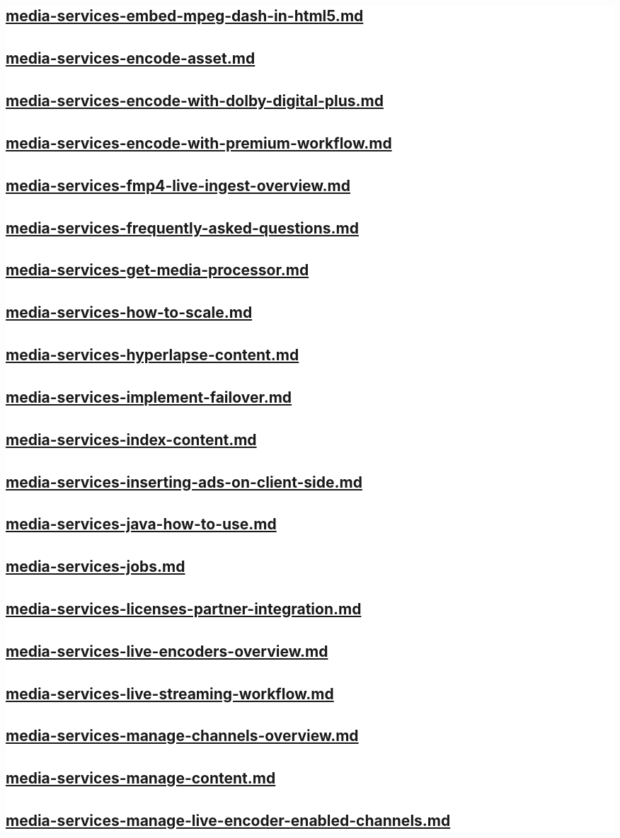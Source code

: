 ## [media-services-embed-mpeg-dash-in-html5.md](media-services-embed-mpeg-dash-in-html5.md)
## [media-services-encode-asset.md](media-services-encode-asset.md)
## [media-services-encode-with-dolby-digital-plus.md](media-services-encode-with-dolby-digital-plus.md)
## [media-services-encode-with-premium-workflow.md](media-services-encode-with-premium-workflow.md)
## [media-services-fmp4-live-ingest-overview.md](media-services-fmp4-live-ingest-overview.md)
## [media-services-frequently-asked-questions.md](media-services-frequently-asked-questions.md)
## [media-services-get-media-processor.md](media-services-get-media-processor.md)
## [media-services-how-to-scale.md](media-services-how-to-scale.md)
## [media-services-hyperlapse-content.md](media-services-hyperlapse-content.md)
## [media-services-implement-failover.md](media-services-implement-failover.md)
## [media-services-index-content.md](media-services-index-content.md)
## [media-services-inserting-ads-on-client-side.md](media-services-inserting-ads-on-client-side.md)
## [media-services-java-how-to-use.md](media-services-java-how-to-use.md)
## [media-services-jobs.md](media-services-jobs.md)
## [media-services-licenses-partner-integration.md](media-services-licenses-partner-integration.md)
## [media-services-live-encoders-overview.md](media-services-live-encoders-overview.md)
## [media-services-live-streaming-workflow.md](media-services-live-streaming-workflow.md)
## [media-services-manage-channels-overview.md](media-services-manage-channels-overview.md)
## [media-services-manage-content.md](media-services-manage-content.md)
## [media-services-manage-live-encoder-enabled-channels.md](media-services-manage-live-encoder-enabled-channels.md)
